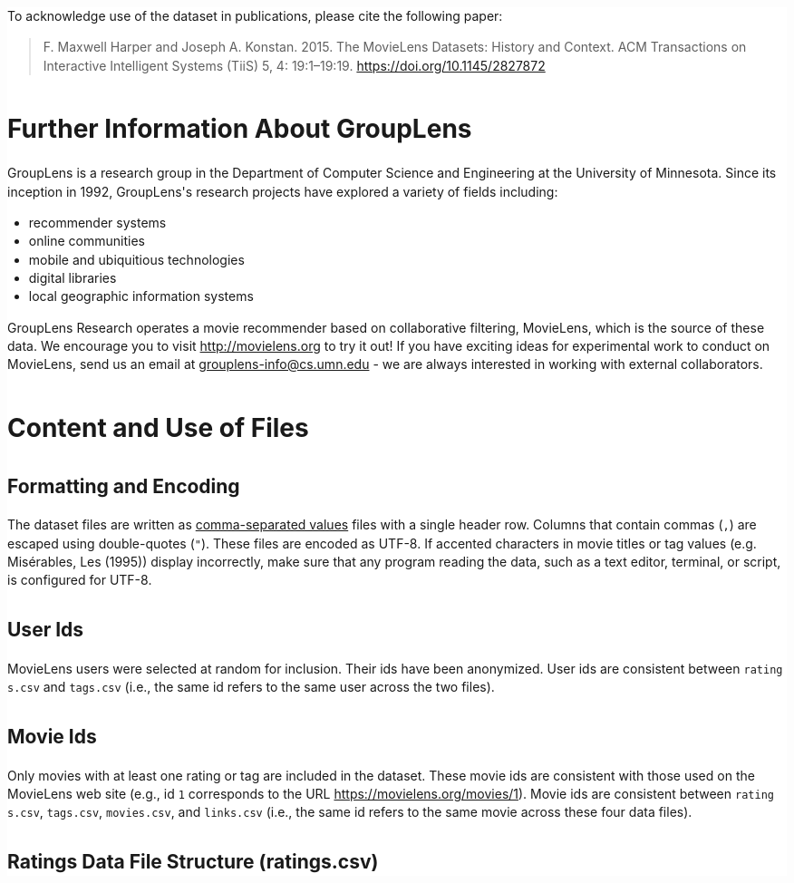 To acknowledge use of the dataset in publications, please cite the following paper:

> F. Maxwell Harper and Joseph A. Konstan. 2015. The MovieLens Datasets: History and Context. ACM Transactions on Interactive Intelligent Systems (TiiS) 5, 4: 19:1–19:19. <https://doi.org/10.1145/2827872>


Further Information About GroupLens
===================================

GroupLens is a research group in the Department of Computer Science and Engineering at the University of Minnesota. Since its inception in 1992, GroupLens's research projects have explored a variety of fields including:

* recommender systems
* online communities
* mobile and ubiquitious technologies
* digital libraries
* local geographic information systems

GroupLens Research operates a movie recommender based on collaborative filtering, MovieLens, which is the source of these data. We encourage you to visit <http://movielens.org> to try it out! If you have exciting ideas for experimental work to conduct on MovieLens, send us an email at <grouplens-info@cs.umn.edu> - we are always interested in working with external collaborators.


Content and Use of Files
========================

Formatting and Encoding
-----------------------

The dataset files are written as [comma-separated values](http://en.wikipedia.org/wiki/Comma-separated_values) files with a single header row. Columns that contain commas (`,`) are escaped using double-quotes (`"`). These files are encoded as UTF-8. If accented characters in movie titles or tag values (e.g. Misérables, Les (1995)) display incorrectly, make sure that any program reading the data, such as a text editor, terminal, or script, is configured for UTF-8.


User Ids
--------

MovieLens users were selected at random for inclusion. Their ids have been anonymized. User ids are consistent between `ratings.csv` and `tags.csv` (i.e., the same id refers to the same user across the two files).


Movie Ids
---------

Only movies with at least one rating or tag are included in the dataset. These movie ids are consistent with those used on the MovieLens web site (e.g., id `1` corresponds to the URL <https://movielens.org/movies/1>). Movie ids are consistent between `ratings.csv`, `tags.csv`, `movies.csv`, and `links.csv` (i.e., the same id refers to the same movie across these four data files).


Ratings Data File Structure (ratings.csv)
-----------------------------------------
